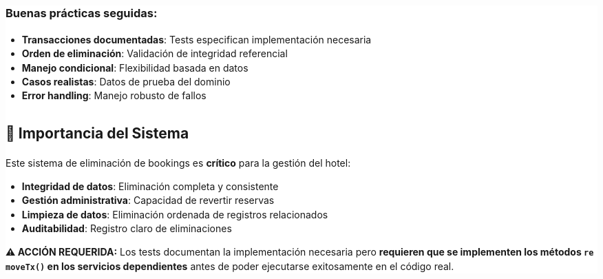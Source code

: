 ### **Buenas prácticas seguidas:**
- **Transacciones documentadas**: Tests especifican implementación necesaria
- **Orden de eliminación**: Validación de integridad referencial
- **Manejo condicional**: Flexibilidad basada en datos
- **Casos realistas**: Datos de prueba del dominio
- **Error handling**: Manejo robusto de fallos

## 🏨 **Importancia del Sistema**

Este sistema de eliminación de bookings es **crítico** para la gestión del hotel:

- **Integridad de datos**: Eliminación completa y consistente
- **Gestión administrativa**: Capacidad de revertir reservas
- **Limpieza de datos**: Eliminación ordenada de registros relacionados
- **Auditabilidad**: Registro claro de eliminaciones

**⚠️ ACCIÓN REQUERIDA:** Los tests documentan la implementación necesaria pero **requieren que se implementen los métodos `removeTx()` en los servicios dependientes** antes de poder ejecutarse exitosamente en el código real. 